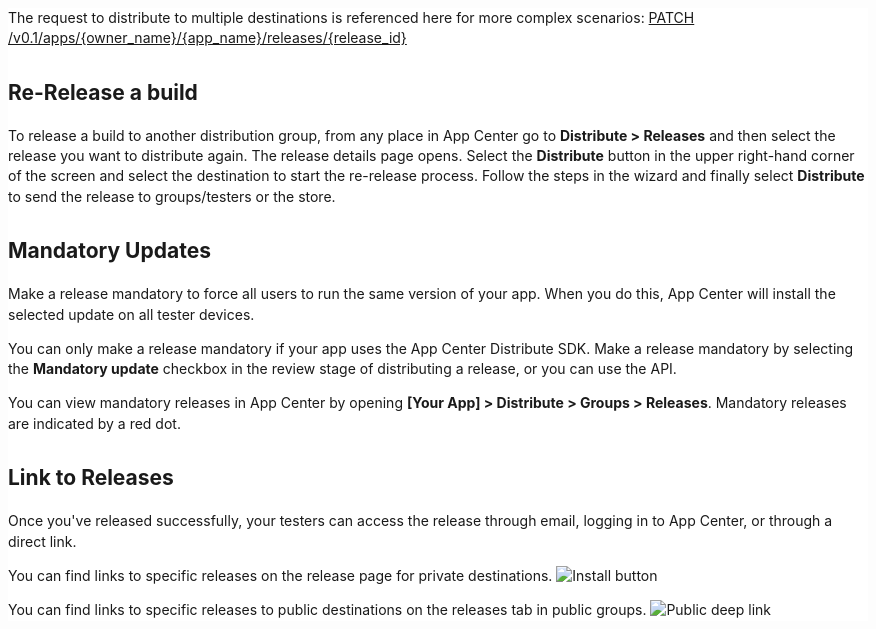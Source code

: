 The request to distribute to multiple destinations is referenced here for more complex scenarios: [PATCH /v0.1/apps/{owner_name}/{app_name}/releases/{release_id}][PATCH_updateRelease]

## Re-Release a build
To release a build to another distribution group, from any place in App Center go to **Distribute > Releases** and then select the release you want to distribute again. The release details page opens. Select the **Distribute** button in the upper right-hand corner of the screen and select the destination to start the re-release process. Follow the steps in the wizard and finally select **Distribute** to send the release to groups/testers or the store.

## Mandatory Updates
Make a release mandatory to force all users to run the same version of your app. When you do this, App Center will install the selected update on all tester devices.

You can only make a release mandatory if your app uses the App Center Distribute SDK. Make a release mandatory by selecting the **Mandatory update** checkbox in the review stage of distributing a release, or you can use the API.

You can view mandatory releases in App Center by opening **[Your App] > Distribute > Groups > Releases**. Mandatory releases are indicated by a red dot.

## Link to Releases
Once you've released successfully, your testers can access the release through email, logging in to App Center, or through a direct link.

You can find links to specific releases on the release page for private destinations.
![Install button](~/distribution/images/installButton.png)

You can find links to specific releases to public destinations on the releases tab in public groups.
![Public deep link](~/distribution/images/publicDeepLink.png)

[apple-ipa]: https://developer.apple.com/library/content/documentation/IDEs/Conceptual/AppDistributionGuide/TestingYouriOSApp/TestingYouriOSApp.html#//apple_ref/doc/uid/TP40012582-CH8-SW1
[google-prepare-for-release]: https://developer.android.com/studio/publish/preparing.html
[gradle-config]: https://developer.android.com/studio/build/build-variants.html
[android-manifest]: https://developer.android.com/guide/topics/manifest/manifest-intro.html
[api-token-docs]: ~/api-docs/index.md
[appcenter-cli]: https://github.com/Microsoft/appcenter-cli
[POST_releaseUpload]: https://openapi.appcenter.ms/#/distribute/releases_createReleaseUpload
[POSTtesters]: https://openapi.appcenter.ms/#/distribute/releases_addTesters
[POSTgroups]: https://openapi.appcenter.ms/#/distribute/releases_addDistributionGroup
[POSTstores]: https://openapi.appcenter.ms/#/distribute/releases_addStore
[PATCH_updateReleaseUpload]: https://openapi.appcenter.ms/#/distribute/releases_updateReleaseUploadStatus
[PATCH_updateRelease]: https://openapi.appcenter.ms/#/distribute/releases_update
[uwp-package]: https://docs.microsoft.com/windows/uwp/packaging/
[apple-macos]: https://help.apple.com/xcode/mac/current/#/dev295cc0fae
[groups]: https://docs.microsoft.com/appcenter/distribution/groups
[auto-provisioning]: ./auto-provisioning.md
[sdk]: https://docs.microsoft.com/appcenter/sdk/
[app-center-home]: https://appcenter.ms/apps
[apple-register-single-device]: https://help.apple.com/developer-account/#/dev40df0d9fa
[apple-register-multiple-devices]: https://help.apple.com/developer-account/#/devebd34abb1
